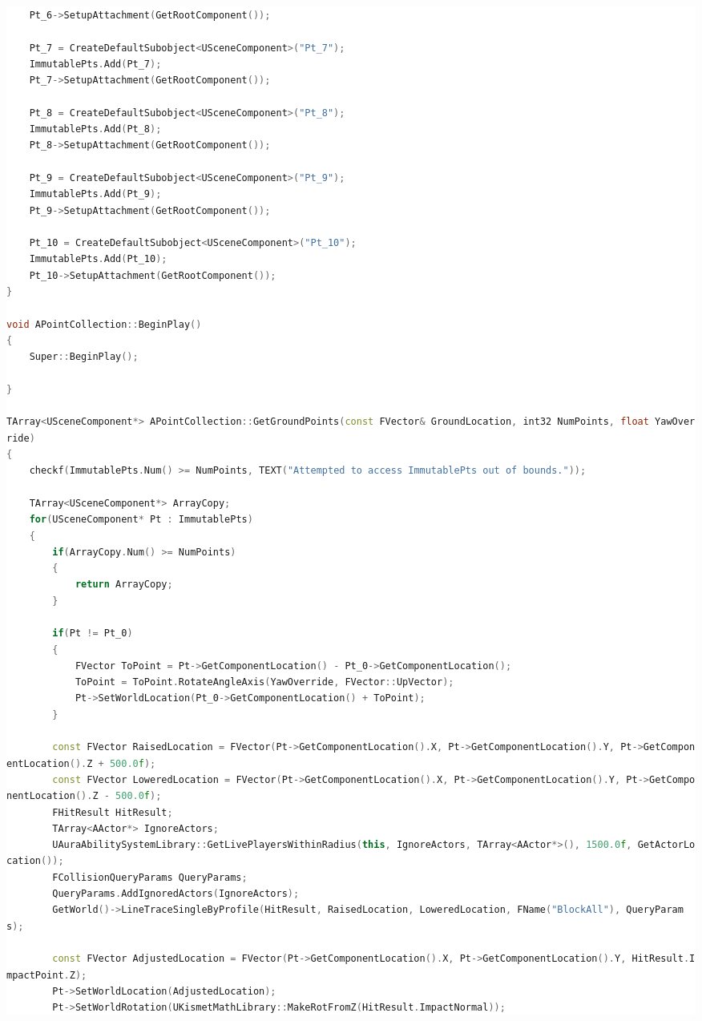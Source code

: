 ```cpp
	Pt_6->SetupAttachment(GetRootComponent());

	Pt_7 = CreateDefaultSubobject<USceneComponent>("Pt_7");
	ImmutablePts.Add(Pt_7);
	Pt_7->SetupAttachment(GetRootComponent());

	Pt_8 = CreateDefaultSubobject<USceneComponent>("Pt_8");
	ImmutablePts.Add(Pt_8);
	Pt_8->SetupAttachment(GetRootComponent());

	Pt_9 = CreateDefaultSubobject<USceneComponent>("Pt_9");
	ImmutablePts.Add(Pt_9);
	Pt_9->SetupAttachment(GetRootComponent());

	Pt_10 = CreateDefaultSubobject<USceneComponent>("Pt_10");
	ImmutablePts.Add(Pt_10);
	Pt_10->SetupAttachment(GetRootComponent());
}

void APointCollection::BeginPlay()
{
	Super::BeginPlay();
	
}

TArray<USceneComponent*> APointCollection::GetGroundPoints(const FVector& GroundLocation, int32 NumPoints, float YawOverride)
{
    checkf(ImmutablePts.Num() >= NumPoints, TEXT("Attempted to access ImmutablePts out of bounds."));
    
    TArray<USceneComponent*> ArrayCopy;
    for(USceneComponent* Pt : ImmutablePts)
    {
        if(ArrayCopy.Num() >= NumPoints)
        {
            return ArrayCopy;
        }
        
        if(Pt != Pt_0)
        {
            FVector ToPoint = Pt->GetComponentLocation() - Pt_0->GetComponentLocation();
            ToPoint = ToPoint.RotateAngleAxis(YawOverride, FVector::UpVector);
            Pt->SetWorldLocation(Pt_0->GetComponentLocation() + ToPoint);
        }
        
        const FVector RaisedLocation = FVector(Pt->GetComponentLocation().X, Pt->GetComponentLocation().Y, Pt->GetComponentLocation().Z + 500.0f);
        const FVector LoweredLocation = FVector(Pt->GetComponentLocation().X, Pt->GetComponentLocation().Y, Pt->GetComponentLocation().Z - 500.0f);
        FHitResult HitResult;
        TArray<AActor*> IgnoreActors;
        UAuraAbilitySystemLibrary::GetLivePlayersWithinRadius(this, IgnoreActors, TArray<AActor*>(), 1500.0f, GetActorLocation());
        FCollisionQueryParams QueryParams;
        QueryParams.AddIgnoredActors(IgnoreActors);
        GetWorld()->LineTraceSingleByProfile(HitResult, RaisedLocation, LoweredLocation, FName("BlockAll"), QueryParams);
        
        const FVector AdjustedLocation = FVector(Pt->GetComponentLocation().X, Pt->GetComponentLocation().Y, HitResult.ImpactPoint.Z);
        Pt->SetWorldLocation(AdjustedLocation);
        Pt->SetWorldRotation(UKismetMathLibrary::MakeRotFromZ(HitResult.ImpactNormal));
```